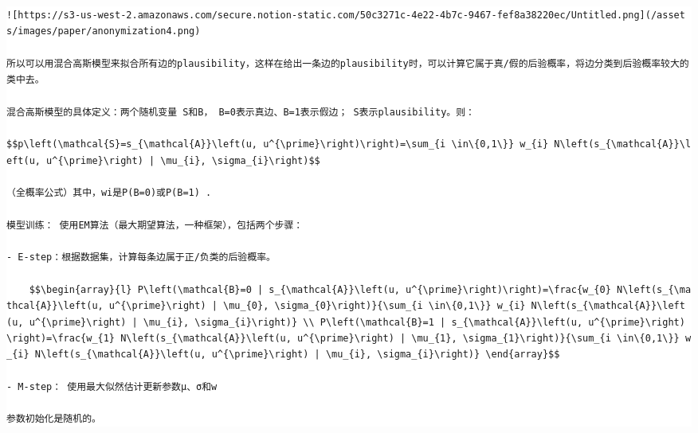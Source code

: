     ![https://s3-us-west-2.amazonaws.com/secure.notion-static.com/50c3271c-4e22-4b7c-9467-fef8a38220ec/Untitled.png](/assets/images/paper/anonymization4.png)

    所以可以用混合高斯模型来拟合所有边的plausibility，这样在给出一条边的plausibility时，可以计算它属于真/假的后验概率，将边分类到后验概率较大的类中去。

    混合高斯模型的具体定义：两个随机变量 S和B， B=0表示真边、B=1表示假边； S表示plausibility。则：

    $$p\left(\mathcal{S}=s_{\mathcal{A}}\left(u, u^{\prime}\right)\right)=\sum_{i \in\{0,1\}} w_{i} N\left(s_{\mathcal{A}}\left(u, u^{\prime}\right) | \mu_{i}, \sigma_{i}\right)$$

    （全概率公式）其中，wi是P(B=0)或P(B=1) .

    模型训练： 使用EM算法（最大期望算法，一种框架），包括两个步骤：

    - E-step：根据数据集，计算每条边属于正/负类的后验概率。

        $$\begin{array}{l} P\left(\mathcal{B}=0 | s_{\mathcal{A}}\left(u, u^{\prime}\right)\right)=\frac{w_{0} N\left(s_{\mathcal{A}}\left(u, u^{\prime}\right) | \mu_{0}, \sigma_{0}\right)}{\sum_{i \in\{0,1\}} w_{i} N\left(s_{\mathcal{A}}\left(u, u^{\prime}\right) | \mu_{i}, \sigma_{i}\right)} \\ P\left(\mathcal{B}=1 | s_{\mathcal{A}}\left(u, u^{\prime}\right)\right)=\frac{w_{1} N\left(s_{\mathcal{A}}\left(u, u^{\prime}\right) | \mu_{1}, \sigma_{1}\right)}{\sum_{i \in\{0,1\}} w_{i} N\left(s_{\mathcal{A}}\left(u, u^{\prime}\right) | \mu_{i}, \sigma_{i}\right)} \end{array}$$

    - M-step： 使用最大似然估计更新参数μ、σ和w

    参数初始化是随机的。
